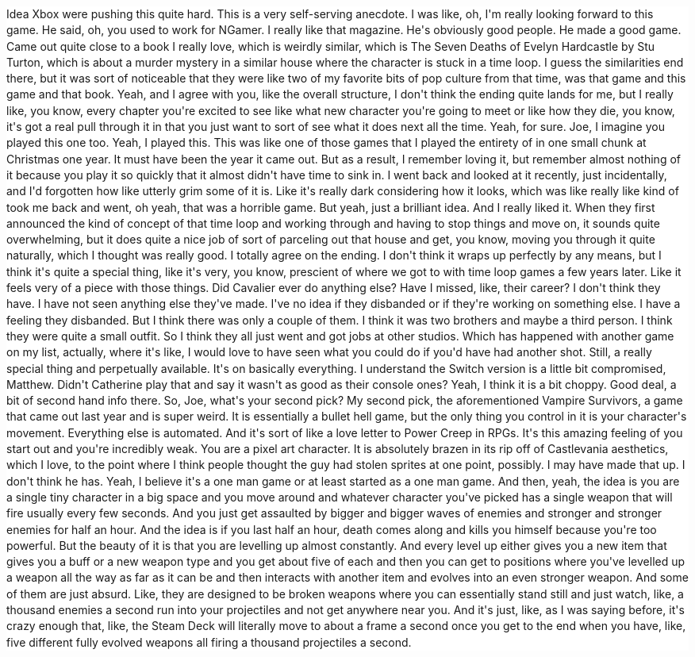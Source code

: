 Idea Xbox were pushing this quite hard. This is a very self-serving anecdote. I was like, oh, I'm really looking forward to this game.
He said, oh, you used to work for NGamer. I really like that magazine. He's obviously good people.
He made a good game. Came out quite close to a book I really love, which is weirdly similar, which is The Seven Deaths of Evelyn Hardcastle by Stu Turton, which is about a murder mystery in a similar house where the character is stuck in a time loop. I guess the similarities end there, but it was sort of noticeable that they were like two of my favorite bits of pop culture from that time, was that game and this game and that book.
Yeah, and I agree with you, like the overall structure, I don't think the ending quite lands for me, but I really like, you know, every chapter you're excited to see like what new character you're going to meet or like how they die, you know, it's got a real pull through it in that you just want to sort of see what it does next all the time.
Yeah, for sure. Joe, I imagine you played this one too.
Yeah, I played this. This was like one of those games that I played the entirety of in one small chunk at Christmas one year. It must have been the year it came out.
But as a result, I remember loving it, but remember almost nothing of it because you play it so quickly that it almost didn't have time to sink in. I went back and looked at it recently, just incidentally, and I'd forgotten how like utterly grim some of it is. Like it's really dark considering how it looks, which was like really like kind of took me back and went, oh yeah, that was a horrible game.
But yeah, just a brilliant idea. And I really liked it. When they first announced the kind of concept of that time loop and working through and having to stop things and move on, it sounds quite overwhelming, but it does quite a nice job of sort of parceling out that house and get, you know, moving you through it quite naturally, which I thought was really good.
I totally agree on the ending. I don't think it wraps up perfectly by any means, but I think it's quite a special thing, like it's very, you know, prescient of where we got to with time loop games a few years later. Like it feels very of a piece with those things.
Did Cavalier ever do anything else? Have I missed, like, their career?
I don't think they have. I have not seen anything else they've made. I've no idea if they disbanded or if they're working on something else.
I have a feeling they disbanded. But I think there was only a couple of them. I think it was two brothers and maybe a third person.
I think they were quite a small outfit. So I think they all just went and got jobs at other studios.
Which has happened with another game on my list, actually, where it's like, I would love to have seen what you could do if you'd have had another shot. Still, a really special thing and perpetually available. It's on basically everything.
I understand the Switch version is a little bit compromised, Matthew. Didn't Catherine play that and say it wasn't as good as their console ones?
Yeah, I think it is a bit choppy.
Good deal, a bit of second hand info there. So, Joe, what's your second pick?
My second pick, the aforementioned Vampire Survivors, a game that came out last year and is super weird. It is essentially a bullet hell game, but the only thing you control in it is your character's movement. Everything else is automated.
And it's sort of like a love letter to Power Creep in RPGs. It's this amazing feeling of you start out and you're incredibly weak. You are a pixel art character.
It is absolutely brazen in its rip off of Castlevania aesthetics, which I love, to the point where I think people thought the guy had stolen sprites at one point, possibly. I may have made that up. I don't think he has.
Yeah, I believe it's a one man game or at least started as a one man game. And then, yeah, the idea is you are a single tiny character in a big space and you move around and whatever character you've picked has a single weapon that will fire usually every few seconds. And you just get assaulted by bigger and bigger waves of enemies and stronger and stronger enemies for half an hour.
And the idea is if you last half an hour, death comes along and kills you himself because you're too powerful. But the beauty of it is that you are levelling up almost constantly. And every level up either gives you a new item that gives you a buff or a new weapon type and you get about five of each and then you can get to positions where you've levelled up a weapon all the way as far as it can be and then interacts with another item and evolves into an even stronger weapon.
And some of them are just absurd. Like, they are designed to be broken weapons where you can essentially stand still and just watch, like, a thousand enemies a second run into your projectiles and not get anywhere near you. And it's just, like, as I was saying before, it's crazy enough that, like, the Steam Deck will literally move to about a frame a second once you get to the end when you have, like, five different fully evolved weapons all firing a thousand projectiles a second.